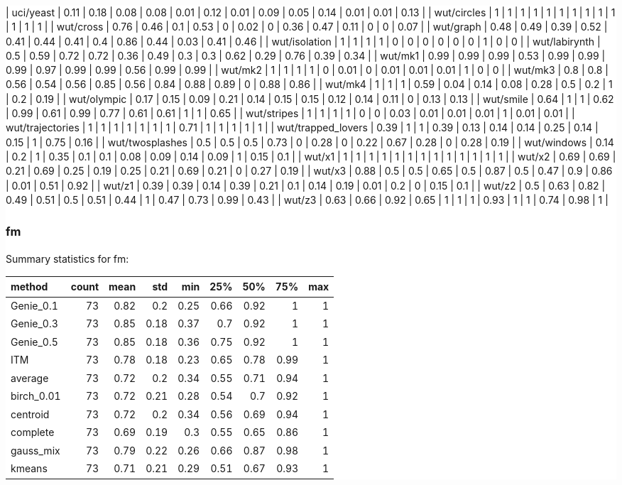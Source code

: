 | uci/yeast              |        0.11 |        0.18 |        0.08 |  0.08 |      0.01 |         0.12 |       0.01 |       0.09 |        0.05 |     0.14 |     0.01 |             0.01 |   0.13 |
| wut/circles            |        1    |        1    |        1    |  1    |      1    |         1    |       1    |       1    |        1    |     1    |     1    |             1    |   1    |
| wut/cross              |        0.76 |        0.46 |        0.1  |  0.53 |      0    |         0.02 |       0    |       0.36 |        0.47 |     0.11 |     0    |             0    |   0.07 |
| wut/graph              |        0.48 |        0.49 |        0.39 |  0.52 |      0.41 |         0.44 |       0.41 |       0.4  |        0.86 |     0.44 |     0.03 |             0.41 |   0.46 |
| wut/isolation          |        1    |        1    |        1    |  1    |      0    |         0    |       0    |       0    |        0    |     0    |     1    |             0    |   0    |
| wut/labirynth          |        0.5  |        0.59 |        0.72 |  0.72 |      0.36 |         0.49 |       0.3  |       0.3  |        0.62 |     0.29 |     0.76 |             0.39 |   0.34 |
| wut/mk1                |        0.99 |        0.99 |        0.99 |  0.53 |      0.99 |         0.99 |       0.99 |       0.97 |        0.99 |     0.99 |     0.56 |             0.99 |   0.99 |
| wut/mk2                |        1    |        1    |        1    |  1    |      0    |         0.01 |       0    |       0.01 |        0.01 |     0.01 |     1    |             0    |   0    |
| wut/mk3                |        0.8  |        0.8  |        0.56 |  0.54 |      0.56 |         0.85 |       0.56 |       0.84 |        0.88 |     0.89 |     0    |             0.88 |   0.86 |
| wut/mk4                |        1    |        1    |        1    |  0.59 |      0.04 |         0.14 |       0.08 |       0.28 |        0.5  |     0.2  |     1    |             0.2  |   0.19 |
| wut/olympic            |        0.17 |        0.15 |        0.09 |  0.21 |      0.14 |         0.15 |       0.15 |       0.12 |        0.14 |     0.11 |     0    |             0.13 |   0.13 |
| wut/smile              |        0.64 |        1    |        1    |  0.62 |      0.99 |         0.61 |       0.99 |       0.77 |        0.61 |     0.61 |     1    |             1    |   0.65 |
| wut/stripes            |        1    |        1    |        1    |  1    |      0    |         0    |       0.03 |       0.01 |        0.01 |     0.01 |     1    |             0.01 |   0.01 |
| wut/trajectories       |        1    |        1    |        1    |  1    |      1    |         1    |       1    |       0.71 |        1    |     1    |     1    |             1    |   1    |
| wut/trapped_lovers     |        0.39 |        1    |        1    |  0.39 |      0.13 |         0.14 |       0.14 |       0.25 |        0.14 |     0.15 |     1    |             0.75 |   0.16 |
| wut/twosplashes        |        0.5  |        0.5  |        0.5  |  0.73 |      0    |         0.28 |       0    |       0.22 |        0.67 |     0.28 |     0    |             0.28 |   0.19 |
| wut/windows            |        0.14 |        0.2  |        1    |  0.35 |      0.1  |         0.1  |       0.08 |       0.09 |        0.14 |     0.09 |     1    |             0.15 |   0.1  |
| wut/x1                 |        1    |        1    |        1    |  1    |      1    |         1    |       1    |       1    |        1    |     1    |     1    |             1    |   1    |
| wut/x2                 |        0.69 |        0.69 |        0.21 |  0.69 |      0.25 |         0.19 |       0.25 |       0.21 |        0.69 |     0.21 |     0    |             0.27 |   0.19 |
| wut/x3                 |        0.88 |        0.5  |        0.5  |  0.65 |      0.5  |         0.87 |       0.5  |       0.47 |        0.9  |     0.86 |     0.01 |             0.51 |   0.92 |
| wut/z1                 |        0.39 |        0.39 |        0.14 |  0.39 |      0.21 |         0.1  |       0.14 |       0.19 |        0.01 |     0.2  |     0    |             0.15 |   0.1  |
| wut/z2                 |        0.5  |        0.63 |        0.82 |  0.49 |      0.51 |         0.5  |       0.51 |       0.44 |        1    |     0.47 |     0.73 |             0.99 |   0.43 |
| wut/z3                 |        0.63 |        0.66 |        0.92 |  0.65 |      1    |         1    |       1    |       0.93 |        1    |     1    |     0.74 |             0.98 |   1    |
###  fm 


Summary statistics for fm:


| method         |   count |   mean |   std |   min |   25% |   50% |   75% |   max |
|:---------------|--------:|-------:|------:|------:|------:|------:|------:|------:|
| Genie_0.1      |      73 |   0.82 |  0.2  |  0.25 |  0.66 |  0.92 |  1    |     1 |
| Genie_0.3      |      73 |   0.85 |  0.18 |  0.37 |  0.7  |  0.92 |  1    |     1 |
| Genie_0.5      |      73 |   0.85 |  0.18 |  0.36 |  0.75 |  0.92 |  1    |     1 |
| ITM            |      73 |   0.78 |  0.18 |  0.23 |  0.65 |  0.78 |  0.99 |     1 |
| average        |      73 |   0.72 |  0.2  |  0.34 |  0.55 |  0.71 |  0.94 |     1 |
| birch_0.01     |      73 |   0.72 |  0.21 |  0.28 |  0.54 |  0.7  |  0.92 |     1 |
| centroid       |      73 |   0.72 |  0.2  |  0.34 |  0.56 |  0.69 |  0.94 |     1 |
| complete       |      73 |   0.69 |  0.19 |  0.3  |  0.55 |  0.65 |  0.86 |     1 |
| gauss_mix      |      73 |   0.79 |  0.22 |  0.26 |  0.66 |  0.87 |  0.98 |     1 |
| kmeans         |      73 |   0.71 |  0.21 |  0.29 |  0.51 |  0.67 |  0.93 |     1 |